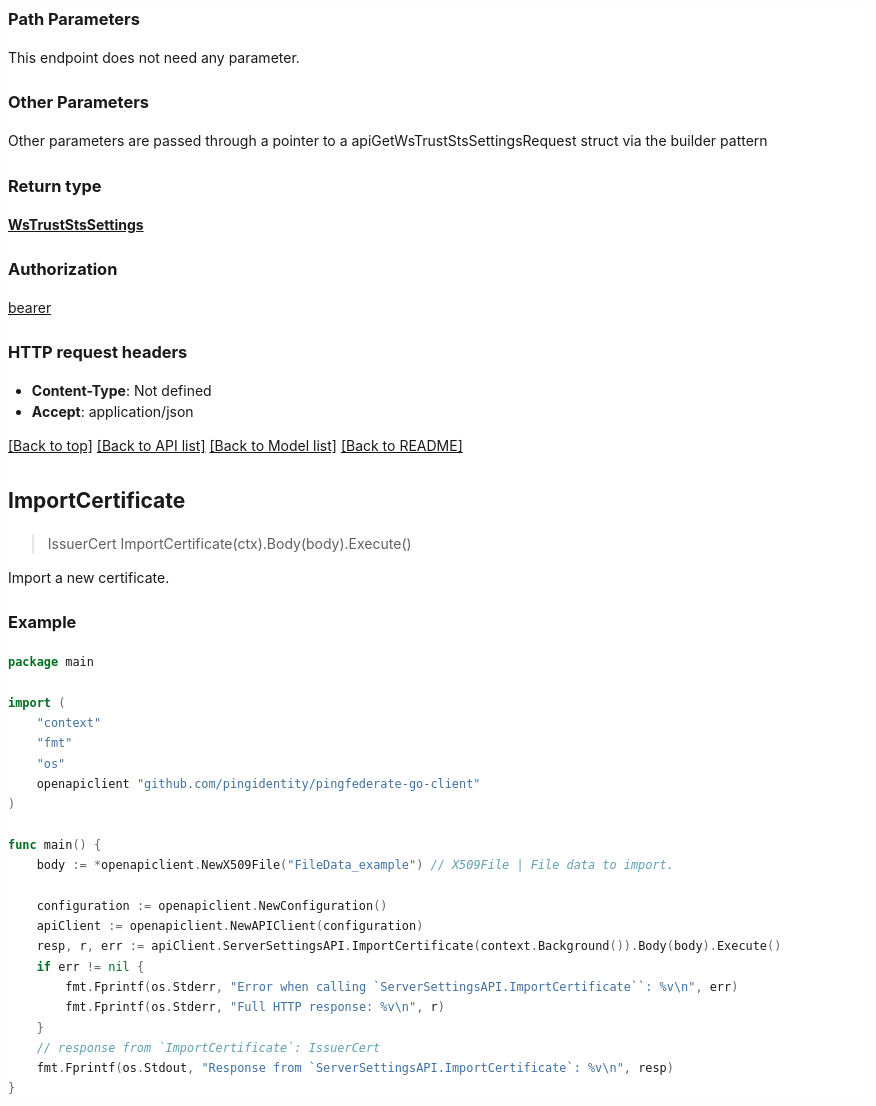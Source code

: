 ### Path Parameters

This endpoint does not need any parameter.

### Other Parameters

Other parameters are passed through a pointer to a apiGetWsTrustStsSettingsRequest struct via the builder pattern


### Return type

[**WsTrustStsSettings**](WsTrustStsSettings.md)

### Authorization

[bearer](../README.md#bearer)

### HTTP request headers

- **Content-Type**: Not defined
- **Accept**: application/json

[[Back to top]](#) [[Back to API list]](../README.md#documentation-for-api-endpoints)
[[Back to Model list]](../README.md#documentation-for-models)
[[Back to README]](../README.md)


## ImportCertificate

> IssuerCert ImportCertificate(ctx).Body(body).Execute()

Import a new certificate.

### Example

```go
package main

import (
	"context"
	"fmt"
	"os"
	openapiclient "github.com/pingidentity/pingfederate-go-client"
)

func main() {
	body := *openapiclient.NewX509File("FileData_example") // X509File | File data to import.

	configuration := openapiclient.NewConfiguration()
	apiClient := openapiclient.NewAPIClient(configuration)
	resp, r, err := apiClient.ServerSettingsAPI.ImportCertificate(context.Background()).Body(body).Execute()
	if err != nil {
		fmt.Fprintf(os.Stderr, "Error when calling `ServerSettingsAPI.ImportCertificate``: %v\n", err)
		fmt.Fprintf(os.Stderr, "Full HTTP response: %v\n", r)
	}
	// response from `ImportCertificate`: IssuerCert
	fmt.Fprintf(os.Stdout, "Response from `ServerSettingsAPI.ImportCertificate`: %v\n", resp)
}
```
